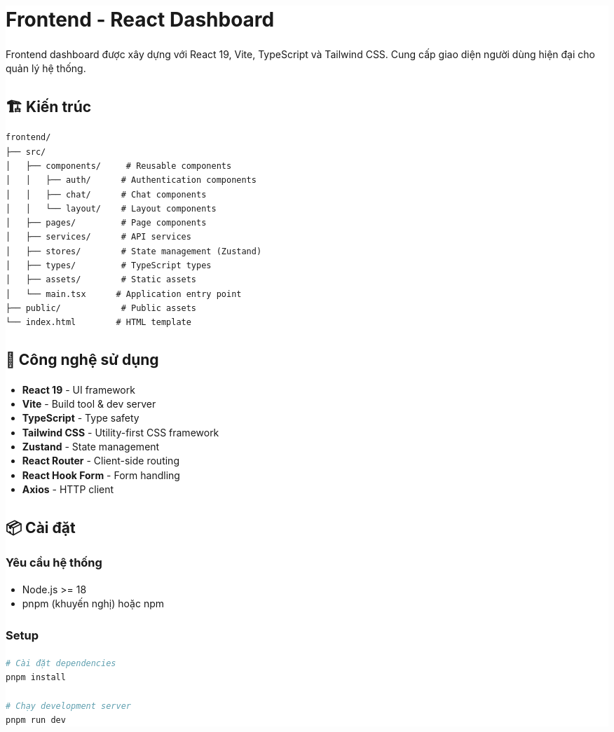# Frontend - React Dashboard

Frontend dashboard được xây dựng với React 19, Vite, TypeScript và Tailwind CSS. Cung cấp giao diện người dùng hiện đại cho quản lý hệ thống.

## 🏗️ Kiến trúc

```
frontend/
├── src/
│   ├── components/     # Reusable components
│   │   ├── auth/      # Authentication components
│   │   ├── chat/      # Chat components
│   │   └── layout/    # Layout components
│   ├── pages/         # Page components
│   ├── services/      # API services
│   ├── stores/        # State management (Zustand)
│   ├── types/         # TypeScript types
│   ├── assets/        # Static assets
│   └── main.tsx      # Application entry point
├── public/            # Public assets
└── index.html        # HTML template
```

## 🚀 Công nghệ sử dụng

- **React 19** - UI framework
- **Vite** - Build tool & dev server
- **TypeScript** - Type safety
- **Tailwind CSS** - Utility-first CSS framework
- **Zustand** - State management
- **React Router** - Client-side routing
- **React Hook Form** - Form handling
- **Axios** - HTTP client

## 📦 Cài đặt

### Yêu cầu hệ thống
- Node.js >= 18
- pnpm (khuyến nghị) hoặc npm

### Setup

```bash
# Cài đặt dependencies
pnpm install

# Chạy development server
pnpm run dev
```
